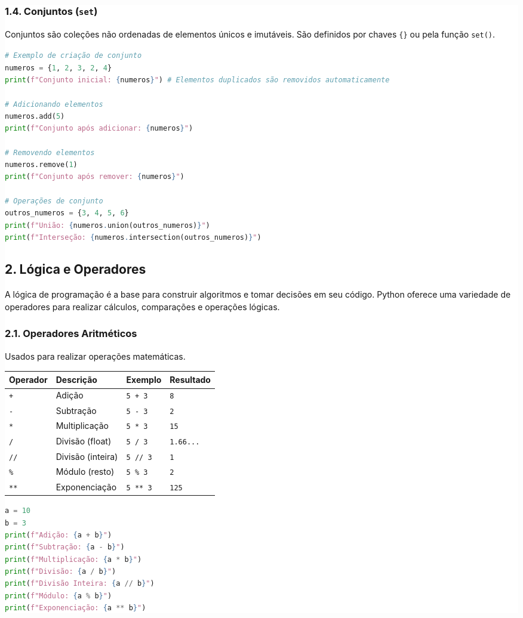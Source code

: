 ### 1.4. Conjuntos (`set`)

Conjuntos são coleções não ordenadas de elementos únicos e imutáveis. São definidos por chaves `{}` ou pela função `set()`.

```python
# Exemplo de criação de conjunto
numeros = {1, 2, 3, 2, 4}
print(f"Conjunto inicial: {numeros}") # Elementos duplicados são removidos automaticamente

# Adicionando elementos
numeros.add(5)
print(f"Conjunto após adicionar: {numeros}")

# Removendo elementos
numeros.remove(1)
print(f"Conjunto após remover: {numeros}")

# Operações de conjunto
outros_numeros = {3, 4, 5, 6}
print(f"União: {numeros.union(outros_numeros)}")
print(f"Interseção: {numeros.intersection(outros_numeros)}")
```

## 2. Lógica e Operadores

A lógica de programação é a base para construir algoritmos e tomar decisões em seu código. Python oferece uma variedade de operadores para realizar cálculos, comparações e operações lógicas.

### 2.1. Operadores Aritméticos

Usados para realizar operações matemáticas.

| Operador | Descrição | Exemplo | Resultado |
| :------- | :-------- | :------ | :-------- |
| `+`      | Adição    | `5 + 3` | `8`       |
| `-`      | Subtração | `5 - 3` | `2`       |
| `*`      | Multiplicação | `5 * 3` | `15`      |
| `/`      | Divisão (float) | `5 / 3` | `1.66...` |
| `//`     | Divisão (inteira) | `5 // 3` | `1`       |
| `%`      | Módulo (resto) | `5 % 3` | `2`       |
| `**`     | Exponenciação | `5 ** 3` | `125`     |

```python
a = 10
b = 3
print(f"Adição: {a + b}")
print(f"Subtração: {a - b}")
print(f"Multiplicação: {a * b}")
print(f"Divisão: {a / b}")
print(f"Divisão Inteira: {a // b}")
print(f"Módulo: {a % b}")
print(f"Exponenciação: {a ** b}")
```
